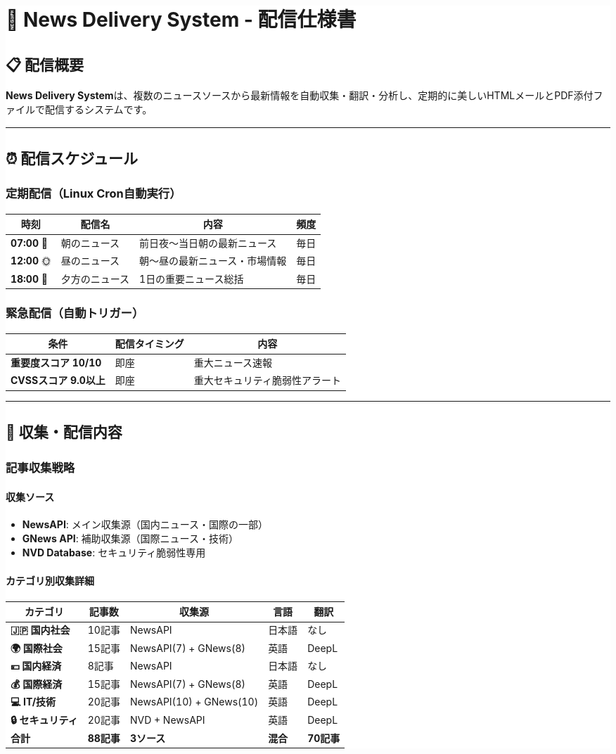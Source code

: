 # 📧 News Delivery System - 配信仕様書

## 📋 **配信概要**

**News Delivery System**は、複数のニュースソースから最新情報を自動収集・翻訳・分析し、定期的に美しいHTMLメールとPDF添付ファイルで配信するシステムです。

---

## ⏰ **配信スケジュール**

### **定期配信**（Linux Cron自動実行）

| 時刻 | 配信名 | 内容 | 頻度 |
|------|-------|------|------|
| **07:00** 🌅 | 朝のニュース | 前日夜～当日朝の最新ニュース | 毎日 |
| **12:00** 🌞 | 昼のニュース | 朝～昼の最新ニュース・市場情報 | 毎日 |
| **18:00** 🌆 | 夕方のニュース | 1日の重要ニュース総括 | 毎日 |

### **緊急配信**（自動トリガー）

| 条件 | 配信タイミング | 内容 |
|------|---------------|------|
| **重要度スコア 10/10** | 即座 | 重大ニュース速報 |
| **CVSSスコア 9.0以上** | 即座 | 重大セキュリティ脆弱性アラート |

---

## 📰 **収集・配信内容**

### **記事収集戦略**

#### **収集ソース**
- **NewsAPI**: メイン収集源（国内ニュース・国際の一部）
- **GNews API**: 補助収集源（国際ニュース・技術）
- **NVD Database**: セキュリティ脆弱性専用

#### **カテゴリ別収集詳細**

| カテゴリ | 記事数 | 収集源 | 言語 | 翻訳 |
|---------|-------|--------|------|------|
| **🇯🇵 国内社会** | 10記事 | NewsAPI | 日本語 | なし |
| **🌍 国際社会** | 15記事 | NewsAPI(7) + GNews(8) | 英語 | DeepL |
| **💴 国内経済** | 8記事 | NewsAPI | 日本語 | なし |
| **💰 国際経済** | 15記事 | NewsAPI(7) + GNews(8) | 英語 | DeepL |
| **💻 IT/技術** | 20記事 | NewsAPI(10) + GNews(10) | 英語 | DeepL |
| **🔒 セキュリティ** | 20記事 | NVD + NewsAPI | 英語 | DeepL |
| **合計** | **88記事** | **3ソース** | **混合** | **70記事** |

